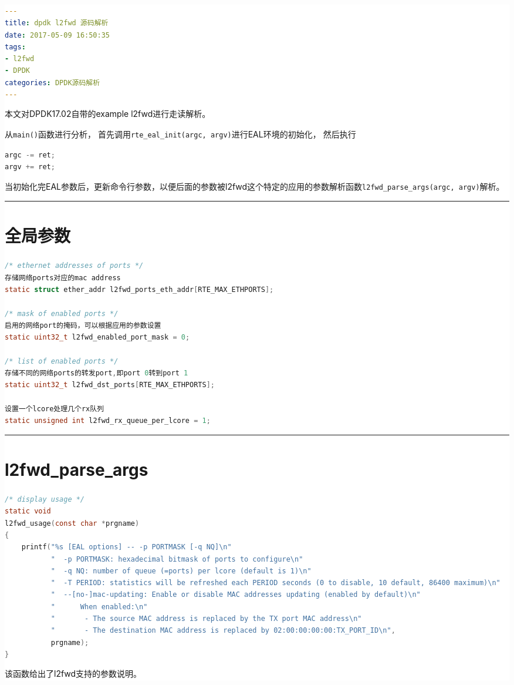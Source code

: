 ```yaml
---
title: dpdk l2fwd 源码解析
date: 2017-05-09 16:50:35
tags:
- l2fwd
- DPDK
categories: DPDK源码解析
---
```


本文对DPDK17.02自带的example l2fwd进行走读解析。


从`main()`函数进行分析，
首先调用``rte_eal_init(argc, argv)``进行EAL环境的初始化，
然后执行
```c
argc -= ret;
argv += ret;
```
当初始化完EAL参数后，更新命令行参数，以便后面的参数被l2fwd这个特定的应用的参数解析函数`l2fwd_parse_args(argc, argv)`解析。

---
# 全局参数
```c
/* ethernet addresses of ports */
存储网络ports对应的mac address
static struct ether_addr l2fwd_ports_eth_addr[RTE_MAX_ETHPORTS];

/* mask of enabled ports */
启用的网络port的掩码，可以根据应用的参数设置
static uint32_t l2fwd_enabled_port_mask = 0;

/* list of enabled ports */
存储不同的网络ports的转发port,即port 0转到port 1
static uint32_t l2fwd_dst_ports[RTE_MAX_ETHPORTS];

设置一个lcore处理几个rx队列
static unsigned int l2fwd_rx_queue_per_lcore = 1;
```

---
# l2fwd_parse_args
```c
/* display usage */
static void
l2fwd_usage(const char *prgname)
{
	printf("%s [EAL options] -- -p PORTMASK [-q NQ]\n"
	       "  -p PORTMASK: hexadecimal bitmask of ports to configure\n"
	       "  -q NQ: number of queue (=ports) per lcore (default is 1)\n"
		   "  -T PERIOD: statistics will be refreshed each PERIOD seconds (0 to disable, 10 default, 86400 maximum)\n"
		   "  --[no-]mac-updating: Enable or disable MAC addresses updating (enabled by default)\n"
		   "      When enabled:\n"
		   "       - The source MAC address is replaced by the TX port MAC address\n"
		   "       - The destination MAC address is replaced by 02:00:00:00:00:TX_PORT_ID\n",
	       prgname);
}
```
该函数给出了l2fwd支持的参数说明。
